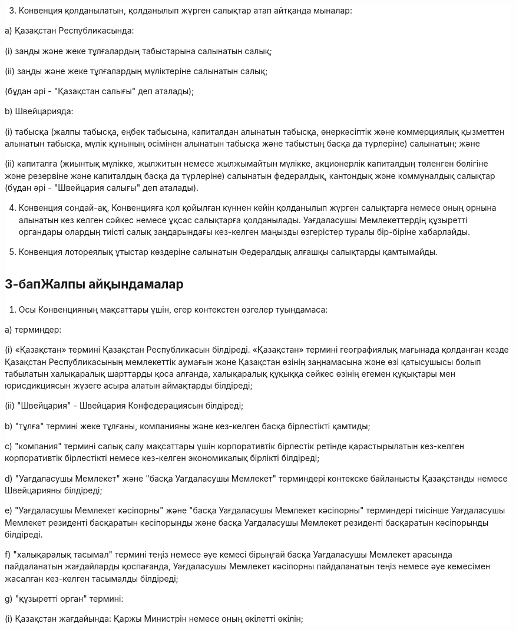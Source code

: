 3. Конвенция қолданылатын, қолданылып жүрген салықтар атап айтқанда мыналар:

а) Қазақстан Республикасында:

(і) заңды және жеке тұлғалардың табыстарына салынатын салық;

(іi) заңды және жеке тұлғалардың мүлiктерiне салынатын салық;

(бұдан әрi - "Қазақстан салығы" деп аталады);

b) Швейцарияда:

(i) табысқа (жалпы табысқа, еңбек табысына, капиталдан алынатын табысқа, өнеркәсiптiк және коммерциялық қызметтен алынатын табысқа, мүлiк құнының өсiмiнен алынатын табысқа және табыстың басқа да түрлерiне) салынатын; және

(ii) капиталға (жиынтық мүлiкке, жылжитын немесе жылжымайтын мүлiкке, акционерлiк капиталдың төленген бөлiгiне және резервіне және капиталдың басқа да түрлерiне) салынатын федералдық, кантондық және коммуналдық салықтар (бұдан әрi - "Швейцария салығы" деп аталады).

4. Конвенция сондай-ақ, Конвенцияға қол қойылған күннен кейiн қолданылып жүрген салықтарға немесе оның орнына алынатын кез келген сәйкес немесе ұқсас салықтарға қолданылады. Уағдаласушы Мемлекеттердiң құзыреттi органдары олардың тиiстi салық заңдарындағы кез-келген маңызды өзгерiстер туралы бiр-бiрiне хабарлайды.

5. Конвенция лотореялық ұтыстар көздерiне салынатын Федералдық алғашқы салықтарды қамтымайды.

## 3-бапЖалпы айқындамалар

1. Осы Конвенцияның мақсаттары үшiн, егер контекстен өзгелер туындамаса:

а) терминдер:

(i) «Қазақстан» терминi Қазақстан Республикасын бiлдiредi. «Қазақстан» терминi географиялық мағынада қолданған кезде Қазақстан Республикасының мемлекеттік аумағын және Қазақстан өзінің заңнамасына және өзі қатысушысы болып табылатын халықаралық шарттарды қоса алғанда, халықаралық құқыққа сәйкес өзiнiң егемен құқықтары мен юрисдикциясын жүзеге асыра алатын аймақтарды білдіреді;

(ii) "Швейцария" - Швейцария Конфедерациясын бiлдiредi;

b) "тұлға" терминi жеке тұлғаны, компанияны және кез-келген басқа бiрлестiктi қамтиды;

с) "компания" терминi салық салу мақсаттары үшiн корпоративтiк бiрлестiк ретiнде қарастырылатын кез-келген корпоративтiк бiрлестiктi немесе кез-келген экономикалық бiрлiктi білдiредi;

d) "Уағдаласушы Мемлекет" және "басқа Уағдаласушы Мемлекет" терминдерi контекске байланысты Қазақстанды немесе Швейцарияны білдiредi;

е) "Уағдаласушы Мемлекет кәсiпорны" және "басқа Уағдаласушы Мемлекет кәсiпорны" терминдерi тиiсiнше Уағдаласушы Мемлекет резидентi басқаратын кәсiпорынды және басқа Уағдаласушы Мемлекет резидентi басқаратын кәсiпорынды бiлдiредi.

f) "халықаралық тасымал" терминi теңiз немесе әуе кемесi бiрыңғай басқа Уағдаласушы Мемлекет арасында пайдаланатын жағдайларды қоспағанда, Уағдаласушы Мемлекет кәсiпорны пайдаланатын теңiз немесе әуе кемесiмен жасалған кез-келген тасымалды бiлдiредi;

g) "құзыреттi орган" терминi:

(i) Қазақстан жағдайында: Қаржы Министрiн немесе оның өкiлеттi өкiлiн;
